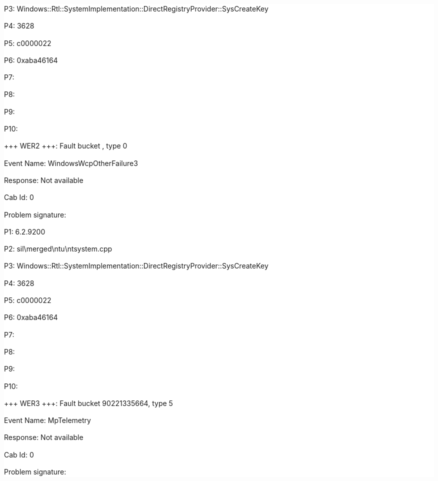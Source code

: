 P3: Windows::Rtl::SystemImplementation::DirectRegistryProvider::SysCreateKey

P4: 3628

P5: c0000022

P6: 0xaba46164

P7: 

P8: 

P9: 

P10: 




+++ WER2 +++:
Fault bucket , type 0

Event Name: WindowsWcpOtherFailure3

Response: Not available

Cab Id: 0



Problem signature:

P1: 6.2.9200

P2: sil\merged\ntu\ntsystem.cpp

P3: Windows::Rtl::SystemImplementation::DirectRegistryProvider::SysCreateKey

P4: 3628

P5: c0000022

P6: 0xaba46164

P7: 

P8: 

P9: 

P10: 




+++ WER3 +++:
Fault bucket 90221335664, type 5

Event Name: MpTelemetry

Response: Not available

Cab Id: 0



Problem signature:
